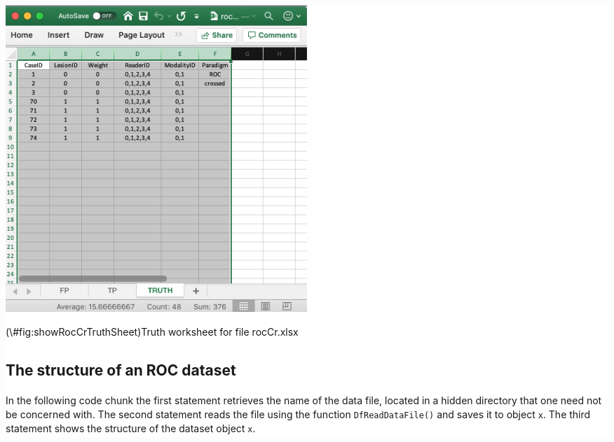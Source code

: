 <img src="images/rocCrTruth.png" alt="Truth worksheet for file rocCr.xlsx" width="50%" height="20%" />
<p class="caption">(\#fig:showRocCrTruthSheet)Truth worksheet for file rocCr.xlsx</p>
</div>

## The structure of an ROC dataset
In the following code chunk the first statement retrieves the name of the data file, located in a hidden directory that one need not be concerned with. The second statement reads the file using the function `DfReadDataFile()` and saves it to object `x`. The third statement shows the structure of the dataset object `x`.
